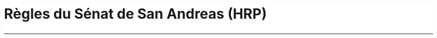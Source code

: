 # Règles du Sénat de San Andreas (HRP)

---

<iframe style="height: 95vh;" src="https://docs.google.com/document/d/e/2PACX-1vSOwrxiOMg3ODwwBBBUsMjJDx39D5xO1VD1cfjZwz4t8RDfROudckfEYwYTsKuVJlPVukSqsDrkI406/pub?/embed?start=false&loop=false&delayms=60000" frameborder="0" allowfullscreen="true" mozallowfullscreen="true" webkitallowfullscreen="true"></iframe>

